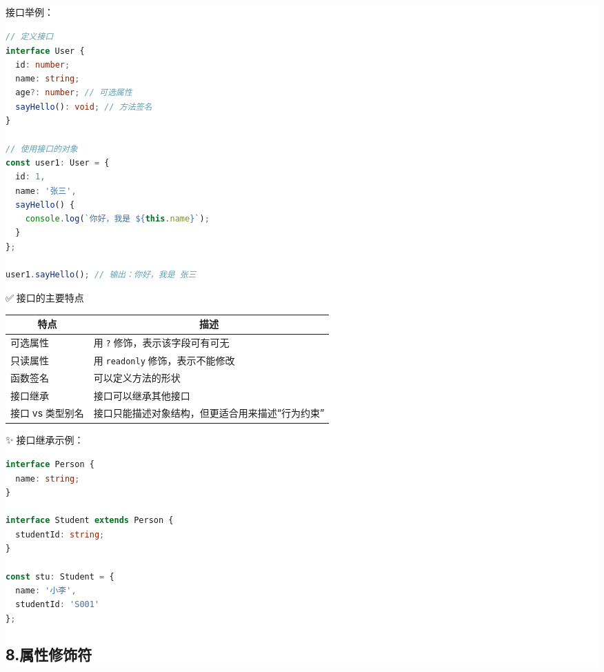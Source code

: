 接口举例：

```typescript
// 定义接口
interface User {
  id: number;
  name: string;
  age?: number; // 可选属性
  sayHello(): void; // 方法签名
}

// 使用接口的对象
const user1: User = {
  id: 1,
  name: '张三',
  sayHello() {
    console.log(`你好，我是 ${this.name}`);
  }
};

user1.sayHello(); // 输出：你好，我是 张三
```

✅ 接口的主要特点

| 特点             | 描述                                             |
| ---------------- | ------------------------------------------------ |
| 可选属性         | 用 `?` 修饰，表示该字段可有可无                  |
| 只读属性         | 用 `readonly` 修饰，表示不能修改                 |
| 函数签名         | 可以定义方法的形状                               |
| 接口继承         | 接口可以继承其他接口                             |
| 接口 vs 类型别名 | 接口只能描述对象结构，但更适合用来描述“行为约束” |

✨ 接口继承示例：

```typescript
interface Person {
  name: string;
}

interface Student extends Person {
  studentId: string;
}

const stu: Student = {
  name: '小李',
  studentId: 'S001'
};
```

## 8.属性修饰符
